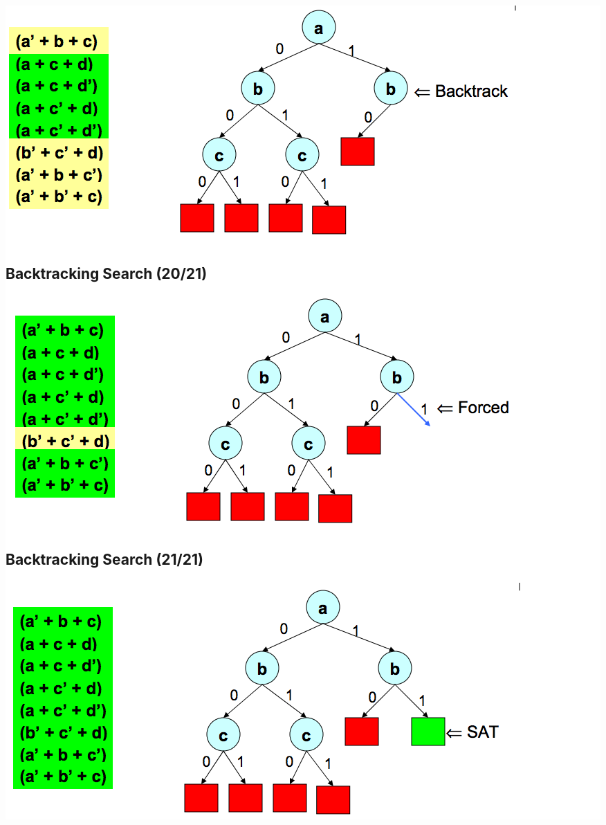 ![Basic DLL (Courtesy: Lintao Zhang)](../static/sat-dll-19.png)

## Backtracking Search (20/21) 

![Basic DLL (Courtesy: Lintao Zhang)](../static/sat-dll-20.png)

## Backtracking Search (21/21) 

![Basic DLL (Courtesy: Lintao Zhang)](../static/sat-dll-21.png)
